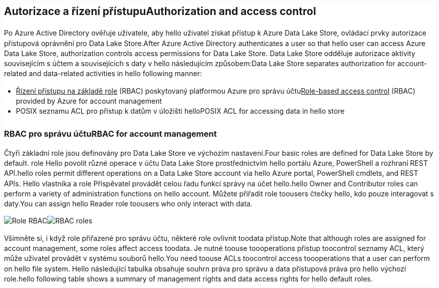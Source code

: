 ## <a name="authorization-and-access-control"></a><span data-ttu-id="f95ca-126">Autorizace a řízení přístupu</span><span class="sxs-lookup"><span data-stu-id="f95ca-126">Authorization and access control</span></span>
<span data-ttu-id="f95ca-127">Po Azure Active Directory ověřuje uživatele, aby hello uživatel získat přístup k Azure Data Lake Store, ovládací prvky autorizace přístupová oprávnění pro Data Lake Store.</span><span class="sxs-lookup"><span data-stu-id="f95ca-127">After Azure Active Directory authenticates a user so that hello user can access Azure Data Lake Store, authorization controls access permissions for Data Lake Store.</span></span> <span data-ttu-id="f95ca-128">Data Lake Store odděluje autorizace aktivity souvisejícím s účtem a souvisejících s daty v hello následujícím způsobem:</span><span class="sxs-lookup"><span data-stu-id="f95ca-128">Data Lake Store separates authorization for account-related and data-related activities in hello following manner:</span></span>

* <span data-ttu-id="f95ca-129">[Řízení přístupu na základě role](../active-directory/role-based-access-control-what-is.md) (RBAC) poskytovaný platformou Azure pro správu účtu</span><span class="sxs-lookup"><span data-stu-id="f95ca-129">[Role-based access control](../active-directory/role-based-access-control-what-is.md) (RBAC) provided by Azure for account management</span></span>
* <span data-ttu-id="f95ca-130">POSIX seznamu ACL pro přístup k datům v úložišti hello</span><span class="sxs-lookup"><span data-stu-id="f95ca-130">POSIX ACL for accessing data in hello store</span></span>

### <a name="rbac-for-account-management"></a><span data-ttu-id="f95ca-131">RBAC pro správu účtu</span><span class="sxs-lookup"><span data-stu-id="f95ca-131">RBAC for account management</span></span>
<span data-ttu-id="f95ca-132">Čtyři základní role jsou definovány pro Data Lake Store ve výchozím nastavení.</span><span class="sxs-lookup"><span data-stu-id="f95ca-132">Four basic roles are defined for Data Lake Store by default.</span></span> <span data-ttu-id="f95ca-133">role Hello povolit různé operace v účtu Data Lake Store prostřednictvím hello portálu Azure, PowerShell a rozhraní REST API.</span><span class="sxs-lookup"><span data-stu-id="f95ca-133">hello roles permit different operations on a Data Lake Store account via hello Azure portal, PowerShell cmdlets, and REST APIs.</span></span> <span data-ttu-id="f95ca-134">Hello vlastníka a role Přispěvatel provádět celou řadu funkcí správy na účet hello.</span><span class="sxs-lookup"><span data-stu-id="f95ca-134">hello Owner and Contributor roles can perform a variety of administration functions on hello account.</span></span> <span data-ttu-id="f95ca-135">Můžete přiřadit role toousers čtečky hello, kdo pouze interagovat s daty.</span><span class="sxs-lookup"><span data-stu-id="f95ca-135">You can assign hello Reader role toousers who only interact with data.</span></span>

<span data-ttu-id="f95ca-136">![Role RBAC](./media/data-lake-store-security-overview/rbac-roles.png "role RBAC")</span><span class="sxs-lookup"><span data-stu-id="f95ca-136">![RBAC roles](./media/data-lake-store-security-overview/rbac-roles.png "RBAC roles")</span></span>

<span data-ttu-id="f95ca-137">Všimněte si, i když role přiřazené pro správu účtu, některé role ovlivnit toodata přístup.</span><span class="sxs-lookup"><span data-stu-id="f95ca-137">Note that although roles are assigned for account management, some roles affect access toodata.</span></span> <span data-ttu-id="f95ca-138">Je nutné toouse toooperations přístup toocontrol seznamy ACL, který může uživatel provádět v systému souborů hello.</span><span class="sxs-lookup"><span data-stu-id="f95ca-138">You need toouse ACLs toocontrol access toooperations that a user can perform on hello file system.</span></span> <span data-ttu-id="f95ca-139">Hello následující tabulka obsahuje souhrn práva pro správu a data přístupová práva pro hello výchozí role.</span><span class="sxs-lookup"><span data-stu-id="f95ca-139">hello following table shows a summary of management rights and data access rights for hello default roles.</span></span>
